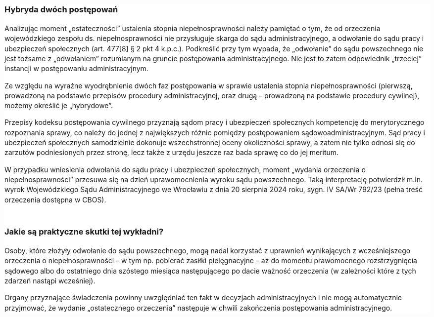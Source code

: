 
### Hybryda dwóch postępowań


Analizując moment „ostateczności” ustalenia stopnia niepełnosprawności należy pamiętać o tym, że od orzeczenia wojewódzkiego zespołu ds. niepełnosprawności nie przysługuje skarga do sądu administracyjnego, a odwołanie do sądu pracy i ubezpieczeń społecznych (art. 477[8] § 2 pkt 4 k.p.c.). Podkreślić przy tym wypada, że „odwołanie” do sądu powszechnego nie jest tożsame z „odwołaniem” rozumianym na gruncie postępowania administracyjnego. Nie jest to zatem odpowiednik „trzeciej” instancji w postępowaniu administracyjnym.


Ze względu na wyraźne wyodrębnienie dwóch faz postępowania w sprawie ustalenia stopnia niepełnosprawności (pierwszą, prowadzoną na podstawie przepisów procedury administracyjnej, oraz drugą – prowadzoną na podstawie procedury cywilnej), możemy określić je „hybrydowe”. 


Przepisy kodeksu postępowania cywilnego przyznają sądom pracy i ubezpieczeń społecznych kompetencję do merytorycznego rozpoznania sprawy, co należy do jednej z największych różnic pomiędzy postępowaniem sądowoadministracyjnym. Sąd pracy i ubezpieczeń społecznych samodzielnie dokonuje wszechstronnej oceny okoliczności sprawy, a zatem nie tylko odnosi się do zarzutów podniesionych przez stronę, lecz także z urzędu jeszcze raz bada sprawę co do jej meritum.


W przypadku wniesienia odwołania do sądu pracy i ubezpieczeń społecznych, moment „wydania orzeczenia o niepełnosprawności” przesuwa się na dzień uprawomocnienia wyroku sądu powszechnego. Taką interpretację potwierdził m.in. wyrok Wojewódzkiego Sądu Administracyjnego we Wrocławiu z dnia 20 sierpnia 2024 roku, sygn. IV SA/Wr 792/23 (pełna treść orzeczenia dostępna w CBOS).
<br></br>

### Jakie są praktyczne skutki tej wykładni?


Osoby, które złożyły odwołanie do sądu powszechnego, mogą nadal korzystać z uprawnień wynikających z wcześniejszego orzeczenia o niepełnosprawności – w tym np. pobierać zasiłki pielęgnacyjne – aż do momentu prawomocnego rozstrzygnięcia sądowego albo do ostatniego dnia szóstego miesiąca następującego po dacie ważność orzeczenia (w zależności które z tych zdarzeń nastąpi wcześniej).


Organy przyznające świadczenia powinny uwzględniać ten fakt w decyzjach administracyjnych i nie mogą automatycznie przyjmować, że wydanie „ostatecznego orzeczenia” następuje w chwili zakończenia postępowania administracyjnego.